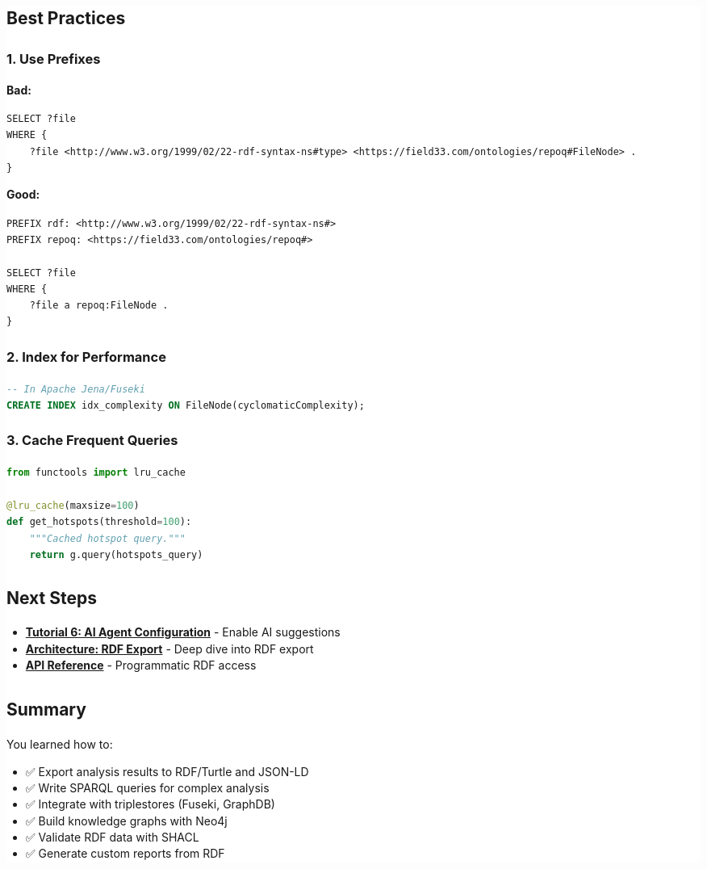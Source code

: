 ## Best Practices

### 1. Use Prefixes

**Bad:**
```sparql
SELECT ?file
WHERE {
    ?file <http://www.w3.org/1999/02/22-rdf-syntax-ns#type> <https://field33.com/ontologies/repoq#FileNode> .
}
```

**Good:**
```sparql
PREFIX rdf: <http://www.w3.org/1999/02/22-rdf-syntax-ns#>
PREFIX repoq: <https://field33.com/ontologies/repoq#>

SELECT ?file
WHERE {
    ?file a repoq:FileNode .
}
```

### 2. Index for Performance

```sql
-- In Apache Jena/Fuseki
CREATE INDEX idx_complexity ON FileNode(cyclomaticComplexity);
```

### 3. Cache Frequent Queries

```python
from functools import lru_cache

@lru_cache(maxsize=100)
def get_hotspots(threshold=100):
    """Cached hotspot query."""
    return g.query(hotspots_query)
```

## Next Steps

- **[Tutorial 6: AI Agent Configuration](06-ai-agent-config.md)** - Enable AI suggestions
- **[Architecture: RDF Export](../architecture/rdf-export.md)** - Deep dive into RDF export
- **[API Reference](../api/reference.md)** - Programmatic RDF access

## Summary

You learned how to:

- ✅ Export analysis results to RDF/Turtle and JSON-LD
- ✅ Write SPARQL queries for complex analysis
- ✅ Integrate with triplestores (Fuseki, GraphDB)
- ✅ Build knowledge graphs with Neo4j
- ✅ Validate RDF data with SHACL
- ✅ Generate custom reports from RDF
